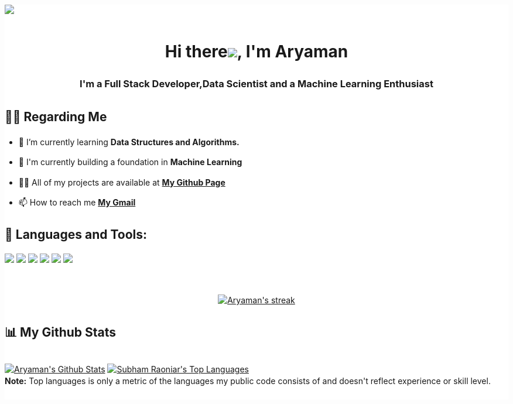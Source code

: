 <a href="#"><img width="100%" height="auto" src="https://i.imgur.com/iXuL1HG.png" height="175px"/></a>

<h1 align="center">Hi there<img src="https://raw.githubusercontent.com/MartinHeinz/MartinHeinz/master/wave.gif" width="30px">, I'm Aryaman</h1>
<h3 align="center">I'm a Full Stack Developer,Data Scientist and a Machine Learning Enthusiast</h3>


## 🙋‍♂️ Regarding Me

- 🌱 I’m currently learning **Data Structures and Algorithms.**

- 👯 I'm currently building a foundation in **Machine Learning**

- 👨‍💻 All of my projects are available at **[My Github Page](https://github.com/AryamanAdivyaSingh47)**

- 📫 How to reach me **[My Gmail](aryaman147.reach@gmail.com)**


## 🚀 Languages and Tools:

<p align="left"> 
    <a href="https://en.wikipedia.org/wiki/C_(programming_language)"> <img src="https://img.icons8.com/fluency-systems-filled/48/000000/circled-c.png"/></a>
    <a href="https://isocpp.org/"> <img src="https://img.icons8.com/color/48/000000/c-plus-plus-logo.png"/></a>
    <a href="https://www.python.org/"> <img src="https://img.icons8.com/stickers/48/000000/python.png"/></a>
    <a href="https://en.wikipedia.org/wiki/CSS"><img src="https://img.icons8.com/color/48/000000/css3.png"/></a>
    <a href="https://www.javascript.com/"><img src="https://img.icons8.com/color/48/000000/javascript--v2.png"/></a>
    <a href="https://www.java.com/en/"><img src="https://img.icons8.com/ios/48/000000/java-coffee-cup-logo--v2.png"/></a>
</p>


<br/>

<p align="center">
    <a href="https://github.com/AryamanAdivyaSingh47/github-readme-streak-stats">
        <img title="🔥 Get streak stats for your profile at git.io/streak-stats" alt="Aryaman's streak" src="https://github-readme-streak-stats.herokuapp.com/?user=AryamanAdivyaSingh47&theme=black-ice&hide_border=true&stroke=0000&background=060A0CD0"/>
    </a>
</p>

## 📊 My Github Stats

  <br/>
    <a href="https://github.com/AryamanAdivyaSingh47/github-readme-stats"><img alt="Aryaman's Github Stats" src="https://github-readme-stats.vercel.app/api?username=AryamanAdivyaSingh47&show_icons=true&count_private=true&theme=react&hide_borAryamanAdivyaSingh47der=true&bg_color=0D1117" /></a>
  <a href="https://github.com/AryamanAdivyaSingh47/github-readme-stats"><img alt="Subham Raoniar's Top Languages" src="https://github-readme-stats.vercel.app/api/top-langs/?username=AryamanAdivyaSingh47&langs_count=8&count_private=true&layout=compact&theme=react&hide_border=true&bg_color=0D1117" /></a>
  <br/>
  <b>Note:</b> Top languages is only a metric of the languages my public code consists of and doesn't reflect experience or skill level.


<br/>
<br/>
